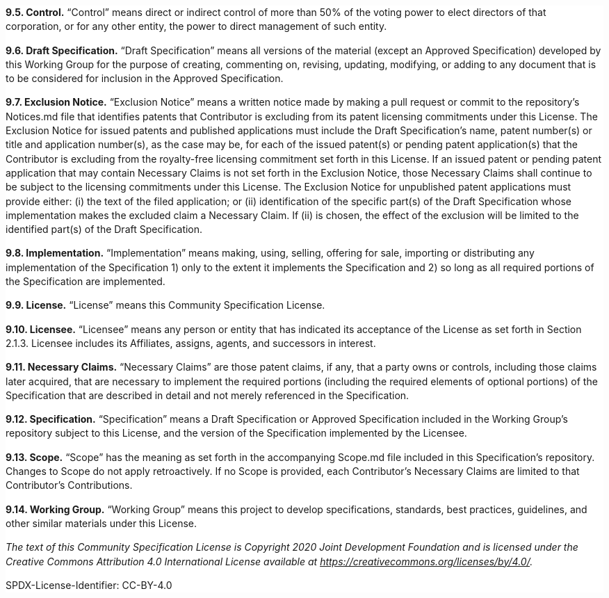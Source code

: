 **9.5. Control.** “Control” means direct or indirect control of more than 50% of the voting power to elect directors of that corporation, or for any other entity, the power to direct management of such entity.

**9.6. Draft Specification.** “Draft Specification” means all versions of the material (except an Approved Specification) developed by this Working Group for the purpose of creating, commenting on, revising, updating, modifying, or adding to any document that is to be considered for inclusion in the Approved Specification.

**9.7. Exclusion Notice.** “Exclusion Notice” means a written notice made by making a pull request or commit to the repository’s Notices.md file that identifies patents that Contributor is excluding from its patent licensing commitments under this License. The Exclusion Notice for issued patents and published applications must include the Draft Specification’s name, patent number(s) or title and application number(s), as the case may be, for each of the issued patent(s) or pending patent application(s) that the Contributor is excluding from the royalty-free licensing commitment set forth in this License. If an issued patent or pending patent application that may contain Necessary Claims is not set forth in the Exclusion Notice, those Necessary Claims shall continue to be subject to the licensing commitments under this License. The Exclusion Notice for unpublished patent applications must provide either: (i) the text of the filed application; or (ii) identification of the specific part(s) of the Draft Specification whose implementation makes the excluded claim a Necessary Claim. If (ii) is chosen, the effect of the exclusion will be limited to the identified part(s) of the Draft Specification.

**9.8. Implementation.** “Implementation” means making, using, selling, offering for sale, importing or distributing any implementation of the Specification 1) only to the extent it implements the Specification and 2) so long as all required portions of the Specification are implemented.

**9.9. License.** “License” means this Community Specification License.

**9.10. Licensee.** “Licensee” means any person or entity that has indicated its acceptance of the License as set forth in Section 2.1.3. Licensee includes its Affiliates, assigns, agents, and successors in interest.

**9.11. Necessary Claims.** “Necessary Claims” are those patent claims, if any, that a party owns or controls, including those claims later acquired, that are necessary to implement the required portions (including the required elements of optional portions) of the Specification that are described in detail and not merely referenced in the Specification.

**9.12. Specification.** “Specification” means a Draft Specification or Approved Specification included in the Working Group’s repository subject to this License, and the version of the Specification implemented by the Licensee.

**9.13. Scope.** “Scope” has the meaning as set forth in the accompanying Scope.md file included in this Specification’s repository. Changes to Scope do not apply retroactively. If no Scope is provided, each Contributor’s Necessary Claims are limited to that Contributor’s Contributions.

**9.14. Working Group.** “Working Group” means this project to develop specifications, standards, best practices, guidelines, and other similar materials under this License.

_The text of this Community Specification License is Copyright 2020 Joint Development Foundation and is licensed under the Creative Commons Attribution 4.0 International License available at https://creativecommons.org/licenses/by/4.0/._

SPDX-License-Identifier: CC-BY-4.0
